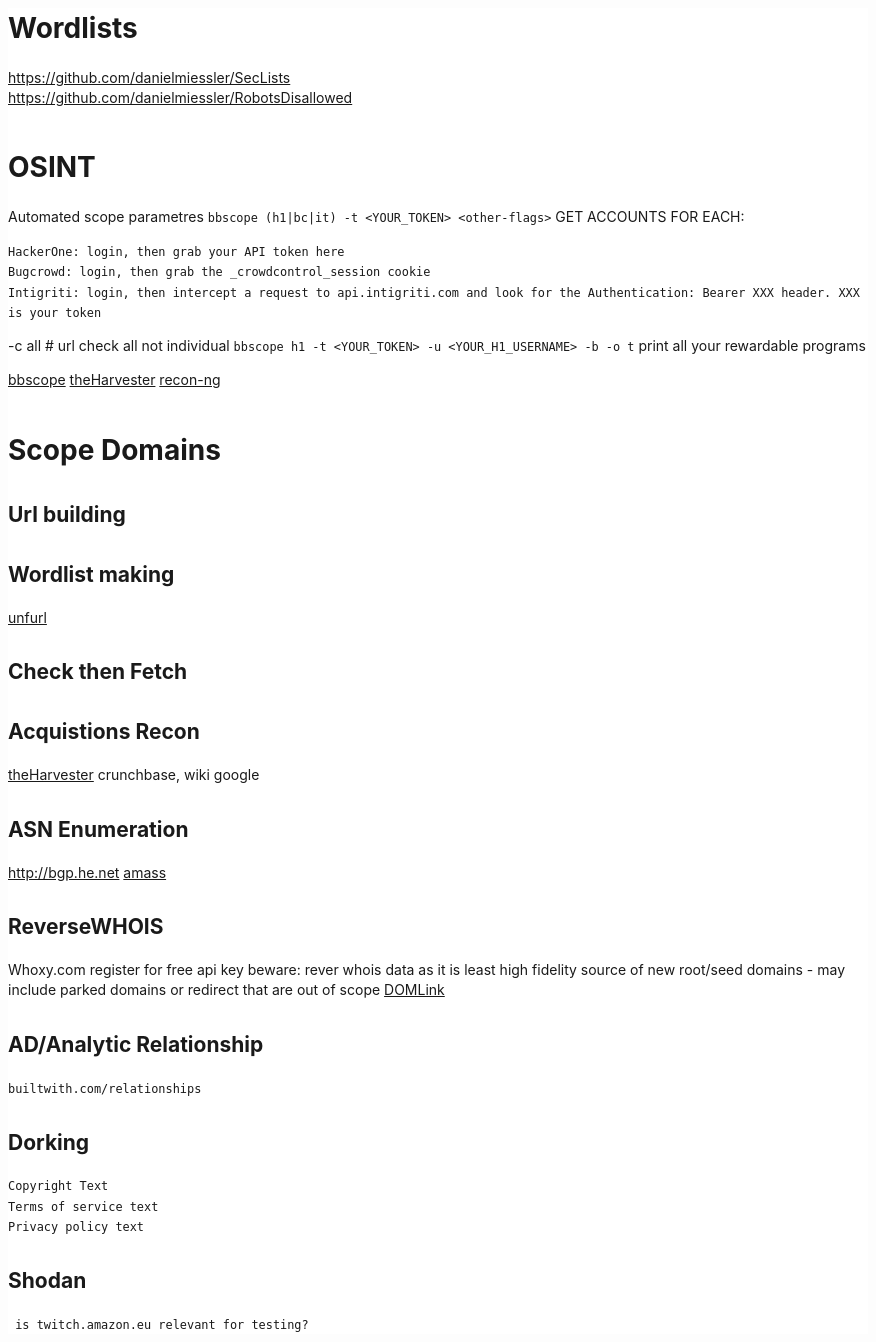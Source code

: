 # Wordlists
https://github.com/danielmiessler/SecLists  
https://github.com/danielmiessler/RobotsDisallowed


# OSINT

Automated scope parametres
`bbscope (h1|bc|it) -t <YOUR_TOKEN> <other-flags>` GET ACCOUNTS FOR EACH:

    HackerOne: login, then grab your API token here
    Bugcrowd: login, then grab the _crowdcontrol_session cookie
    Intigriti: login, then intercept a request to api.intigriti.com and look for the Authentication: Bearer XXX header. XXX is your token

-c all # url check all not individual
`bbscope h1 -t <YOUR_TOKEN> -u <YOUR_H1_USERNAME> -b -o t` print all your rewardable programs

[bbscope](https://github.com/sw33tLie/bbscope)
[theHarvester](https://www.kali.org/tools/theharvester/)
[recon-ng](https://www.kali.org/tools/recon-ng/)

# Scope Domains

## Url building
 
## Wordlist making
[unfurl](https://github.com/tomnomnom/unfurl)
## Check then Fetch


## Acquistions Recon
[theHarvester](https://github.com/laramies/theHarvester)
    crunchbase, wiki google
## ASN Enumeration
http://bgp.he.net
[amass](https://github.com/OWASP/Amass)
## ReverseWHOIS
Whoxy.com 
register for free api key
beware: rever whois data as it is least high fidelity source of new root/seed domains - may include parked domains or redirect that are out of scope
[DOMLink](https://github.com/vysecurity/DomLink)
## AD/Analytic Relationship
    builtwith.com/relationships
## Dorking
    Copyright Text
    Terms of service text
    Privacy policy text
## Shodan
     is twitch.amazon.eu relevant for testing?
